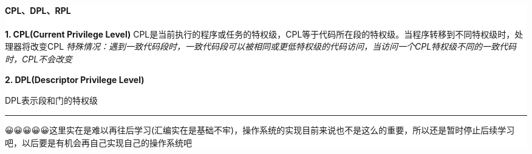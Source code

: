 #### CPL、DPL、RPL

**1. CPL(Current Privilege Level)**
CPL是当前执行的程序或任务的特权级，CPL等于代码所在段的特权级。当程序转移到不同特权级时，处理器将改变CPL
*特殊情况：遇到一致代码段时，一致代码段可以被相同或更低特权级的代码访问，当访问一个CPL特权级不同的一致代码时，CPL不会改变*

**2. DPL(Descriptor Privilege Level)**

DPL表示段和门的特权级




------------------------------------------------------------------------------------

😀😀😀😀😀这里实在是难以再往后学习(汇编实在是基础不牢)，操作系统的实现目前来说也不是这么的重要，所以还是暂时停止后续学习吧，以后要是有机会再自己实现自己的操作系统吧